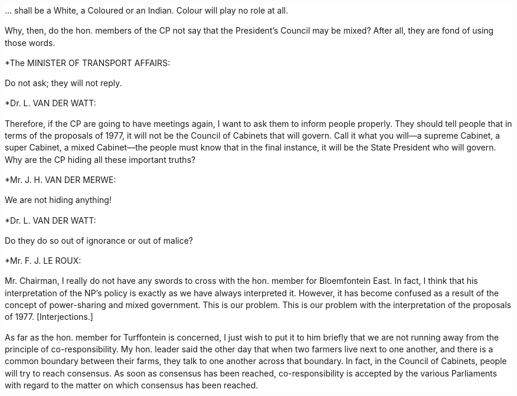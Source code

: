 <block name="quote">&#x2026; shall be a White, a Coloured or an Indian. Colour will play no role at all.</block>

<p>Why, then, do the hon. members of the CP not say that the President&#x2019;s Council may be mixed? After all, they are fond of using those words.</p>

</speech>

<speech by="#minister_of_transport_affairs">

<from>*The <person refersTo="hansard_za">MINISTER OF TRANSPORT AFFAIRS</person>:</from>

<p>Do not ask; they will not reply.</p>

</speech>

<speech by="#van_der_watt">

<from>*Dr. <person refersTo="hansard_za">L. VAN DER WATT</person>:</from>

<p>Therefore, if the CP are going to have meetings again, I <span class="col_5323-5324" refersTo="page_0996"/>want to ask them to inform people properly. They should tell people that in terms of the proposals of 1977, it will not be the Council of Cabinets that will govern. Call it what you will&#x2014;a supreme Cabinet, a super Cabinet, a mixed Cabinet&#x2014;the people must know that in the final instance, it will be the State President who will govern. Why are the CP hiding all these important truths?</p>

</speech>

<speech by="#van_der_merwe">

<from>*Mr. <person refersTo="hansard_za">J. H. VAN DER MERWE</person>:</from>

<p>We are not hiding anything!</p>

</speech>

<speech by="#van_der_watt">

<from>*Dr. <person refersTo="hansard_za">L. VAN DER WATT</person>:</from>

<p>Do they do so out of ignorance or out of malice?</p>

</speech>

<speech by="#le_roux">

<from>*Mr. <person refersTo="hansard_za">F. J. LE ROUX</person>:</from>

<p>Mr. Chairman, I really do not have any swords to cross with the hon. member for Bloemfontein East. In fact, I think that his interpretation of the NP&#x2019;s policy is exactly as we have always interpreted it. However, it has become confused as a result of the concept of power-sharing and mixed government. This is our problem. This is our problem with the interpretation of the proposals of 1977. [Interjections.]</p>

<p>As far as the hon. member for Turffontein is concerned, I just wish to put it to him briefly that we are not running away from the principle of co-responsibility. My hon. leader said the other day that when two farmers live next to one another, and there is a common boundary between their farms, they talk to one another across that boundary. In fact, in the Council of Cabinets, people will try to reach consensus. As soon as consensus has been reached, co-responsibility is accepted by the various Parliaments with regard to the matter on which consensus has been reached.</p>
